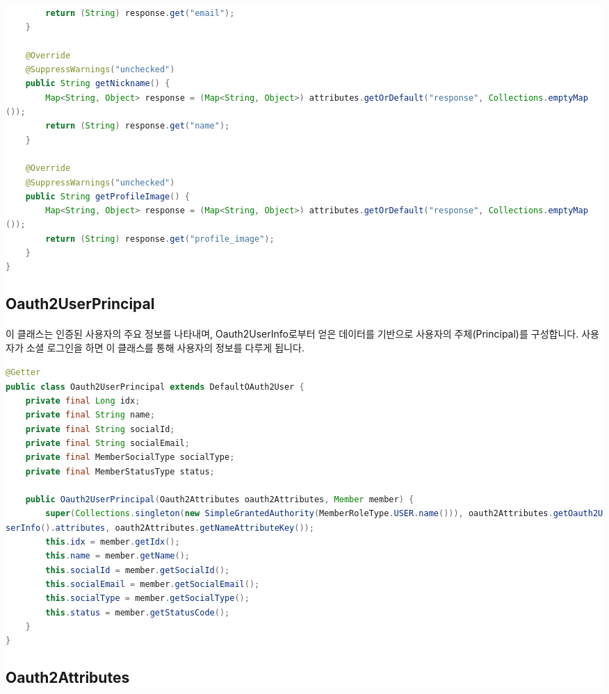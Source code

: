 ```java
        return (String) response.get("email");
    }

    @Override
    @SuppressWarnings("unchecked")
    public String getNickname() {
        Map<String, Object> response = (Map<String, Object>) attributes.getOrDefault("response", Collections.emptyMap());
        return (String) response.get("name");
    }

    @Override
    @SuppressWarnings("unchecked")
    public String getProfileImage() {
        Map<String, Object> response = (Map<String, Object>) attributes.getOrDefault("response", Collections.emptyMap());
        return (String) response.get("profile_image");
    }
}
```

## Oauth2UserPrincipal

이 클래스는 인증된 사용자의 주요 정보를 나타내며, Oauth2UserInfo로부터 얻은 데이터를 기반으로 사용자의 주체(Principal)를 구성합니다. 사용자가 소셜 로그인을 하면 이 클래스를 통해 사용자의 정보를 다루게 됩니다.

```java
@Getter
public class Oauth2UserPrincipal extends DefaultOAuth2User {
    private final Long idx;
    private final String name;
    private final String socialId;
    private final String socialEmail;
    private final MemberSocialType socialType;
    private final MemberStatusType status;

    public Oauth2UserPrincipal(Oauth2Attributes oauth2Attributes, Member member) {
        super(Collections.singleton(new SimpleGrantedAuthority(MemberRoleType.USER.name())), oauth2Attributes.getOauth2UserInfo().attributes, oauth2Attributes.getNameAttributeKey());
        this.idx = member.getIdx();
        this.name = member.getName();
        this.socialId = member.getSocialId();
        this.socialEmail = member.getSocialEmail();
        this.socialType = member.getSocialType();
        this.status = member.getStatusCode();
    }
}
```

## Oauth2Attributes

